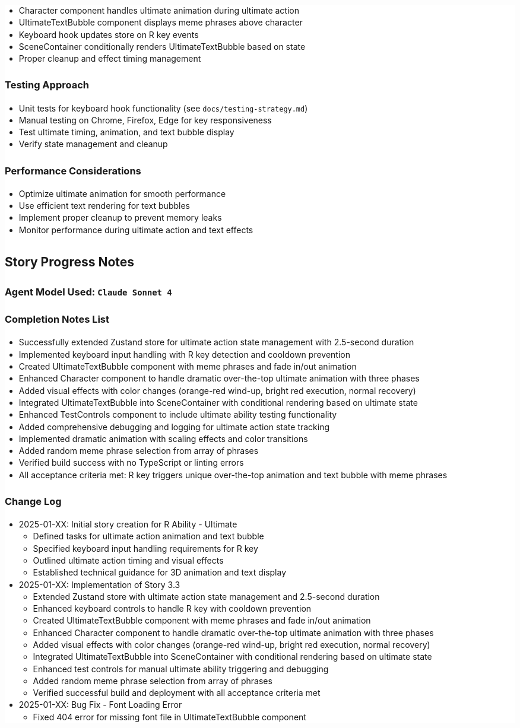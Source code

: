 - Character component handles ultimate animation during ultimate action
- UltimateTextBubble component displays meme phrases above character
- Keyboard hook updates store on R key events
- SceneContainer conditionally renders UltimateTextBubble based on state
- Proper cleanup and effect timing management

### Testing Approach

- Unit tests for keyboard hook functionality (see `docs/testing-strategy.md`)
- Manual testing on Chrome, Firefox, Edge for key responsiveness
- Test ultimate timing, animation, and text bubble display
- Verify state management and cleanup

### Performance Considerations

- Optimize ultimate animation for smooth performance
- Use efficient text rendering for text bubbles
- Implement proper cleanup to prevent memory leaks
- Monitor performance during ultimate action and text effects

## Story Progress Notes

### Agent Model Used: `Claude Sonnet 4`

### Completion Notes List

- Successfully extended Zustand store for ultimate action state management with 2.5-second duration
- Implemented keyboard input handling with R key detection and cooldown prevention
- Created UltimateTextBubble component with meme phrases and fade in/out animation
- Enhanced Character component to handle dramatic over-the-top ultimate animation with three phases
- Added visual effects with color changes (orange-red wind-up, bright red execution, normal recovery)
- Integrated UltimateTextBubble into SceneContainer with conditional rendering based on ultimate state
- Enhanced TestControls component to include ultimate ability testing functionality
- Added comprehensive debugging and logging for ultimate action state tracking
- Implemented dramatic animation with scaling effects and color transitions
- Added random meme phrase selection from array of phrases
- Verified build success with no TypeScript or linting errors
- All acceptance criteria met: R key triggers unique over-the-top animation and text bubble with meme phrases

### Change Log

- 2025-01-XX: Initial story creation for R Ability - Ultimate
  - Defined tasks for ultimate action animation and text bubble
  - Specified keyboard input handling requirements for R key
  - Outlined ultimate action timing and visual effects
  - Established technical guidance for 3D animation and text display
- 2025-01-XX: Implementation of Story 3.3
  - Extended Zustand store with ultimate action state management and 2.5-second duration
  - Enhanced keyboard controls to handle R key with cooldown prevention
  - Created UltimateTextBubble component with meme phrases and fade in/out animation
  - Enhanced Character component to handle dramatic over-the-top ultimate animation with three phases
  - Added visual effects with color changes (orange-red wind-up, bright red execution, normal recovery)
  - Integrated UltimateTextBubble into SceneContainer with conditional rendering based on ultimate state
  - Enhanced test controls for manual ultimate ability triggering and debugging
  - Added random meme phrase selection from array of phrases
  - Verified successful build and deployment with all acceptance criteria met
- 2025-01-XX: Bug Fix - Font Loading Error
  - Fixed 404 error for missing font file in UltimateTextBubble component